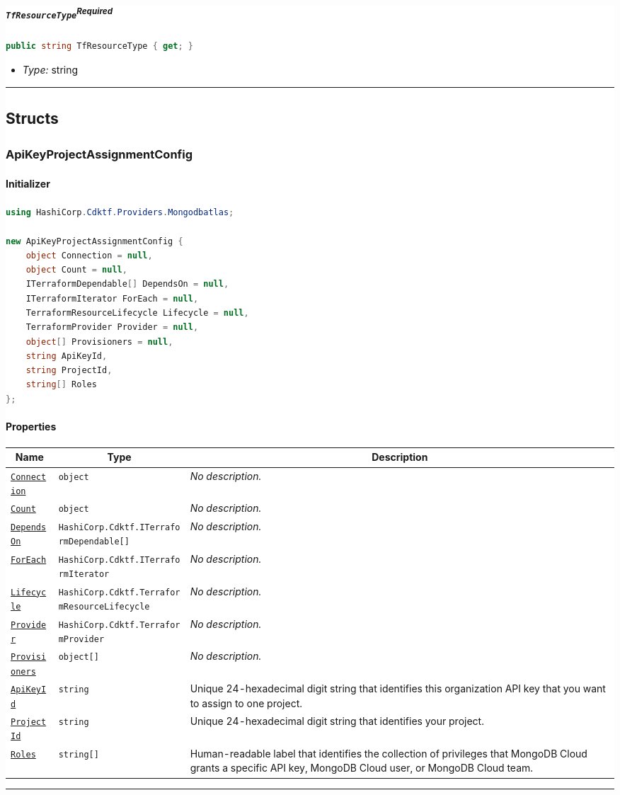 
##### `TfResourceType`<sup>Required</sup> <a name="TfResourceType" id="@cdktf/provider-mongodbatlas.apiKeyProjectAssignment.ApiKeyProjectAssignment.property.tfResourceType"></a>

```csharp
public string TfResourceType { get; }
```

- *Type:* string

---

## Structs <a name="Structs" id="Structs"></a>

### ApiKeyProjectAssignmentConfig <a name="ApiKeyProjectAssignmentConfig" id="@cdktf/provider-mongodbatlas.apiKeyProjectAssignment.ApiKeyProjectAssignmentConfig"></a>

#### Initializer <a name="Initializer" id="@cdktf/provider-mongodbatlas.apiKeyProjectAssignment.ApiKeyProjectAssignmentConfig.Initializer"></a>

```csharp
using HashiCorp.Cdktf.Providers.Mongodbatlas;

new ApiKeyProjectAssignmentConfig {
    object Connection = null,
    object Count = null,
    ITerraformDependable[] DependsOn = null,
    ITerraformIterator ForEach = null,
    TerraformResourceLifecycle Lifecycle = null,
    TerraformProvider Provider = null,
    object[] Provisioners = null,
    string ApiKeyId,
    string ProjectId,
    string[] Roles
};
```

#### Properties <a name="Properties" id="Properties"></a>

| **Name** | **Type** | **Description** |
| --- | --- | --- |
| <code><a href="#@cdktf/provider-mongodbatlas.apiKeyProjectAssignment.ApiKeyProjectAssignmentConfig.property.connection">Connection</a></code> | <code>object</code> | *No description.* |
| <code><a href="#@cdktf/provider-mongodbatlas.apiKeyProjectAssignment.ApiKeyProjectAssignmentConfig.property.count">Count</a></code> | <code>object</code> | *No description.* |
| <code><a href="#@cdktf/provider-mongodbatlas.apiKeyProjectAssignment.ApiKeyProjectAssignmentConfig.property.dependsOn">DependsOn</a></code> | <code>HashiCorp.Cdktf.ITerraformDependable[]</code> | *No description.* |
| <code><a href="#@cdktf/provider-mongodbatlas.apiKeyProjectAssignment.ApiKeyProjectAssignmentConfig.property.forEach">ForEach</a></code> | <code>HashiCorp.Cdktf.ITerraformIterator</code> | *No description.* |
| <code><a href="#@cdktf/provider-mongodbatlas.apiKeyProjectAssignment.ApiKeyProjectAssignmentConfig.property.lifecycle">Lifecycle</a></code> | <code>HashiCorp.Cdktf.TerraformResourceLifecycle</code> | *No description.* |
| <code><a href="#@cdktf/provider-mongodbatlas.apiKeyProjectAssignment.ApiKeyProjectAssignmentConfig.property.provider">Provider</a></code> | <code>HashiCorp.Cdktf.TerraformProvider</code> | *No description.* |
| <code><a href="#@cdktf/provider-mongodbatlas.apiKeyProjectAssignment.ApiKeyProjectAssignmentConfig.property.provisioners">Provisioners</a></code> | <code>object[]</code> | *No description.* |
| <code><a href="#@cdktf/provider-mongodbatlas.apiKeyProjectAssignment.ApiKeyProjectAssignmentConfig.property.apiKeyId">ApiKeyId</a></code> | <code>string</code> | Unique 24-hexadecimal digit string that identifies this organization API key that you want to assign to one project. |
| <code><a href="#@cdktf/provider-mongodbatlas.apiKeyProjectAssignment.ApiKeyProjectAssignmentConfig.property.projectId">ProjectId</a></code> | <code>string</code> | Unique 24-hexadecimal digit string that identifies your project. |
| <code><a href="#@cdktf/provider-mongodbatlas.apiKeyProjectAssignment.ApiKeyProjectAssignmentConfig.property.roles">Roles</a></code> | <code>string[]</code> | Human-readable label that identifies the collection of privileges that MongoDB Cloud grants a specific API key, MongoDB Cloud user, or MongoDB Cloud team. |

---
